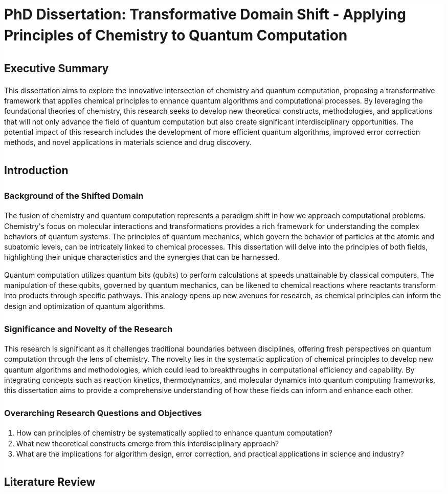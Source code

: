 # PhD Dissertation: Transformative Domain Shift - Applying Principles of Chemistry to Quantum Computation

## Executive Summary

This dissertation aims to explore the innovative intersection of chemistry and quantum computation, proposing a transformative framework that applies chemical principles to enhance quantum algorithms and computational processes. By leveraging the foundational theories of chemistry, this research seeks to develop new theoretical constructs, methodologies, and applications that will not only advance the field of quantum computation but also create significant interdisciplinary opportunities. The potential impact of this research includes the development of more efficient quantum algorithms, improved error correction methods, and novel applications in materials science and drug discovery.

## Introduction

### Background of the Shifted Domain

The fusion of chemistry and quantum computation represents a paradigm shift in how we approach computational problems. Chemistry's focus on molecular interactions and transformations provides a rich framework for understanding the complex behaviors of quantum systems. The principles of quantum mechanics, which govern the behavior of particles at the atomic and subatomic levels, can be intricately linked to chemical processes. This dissertation will delve into the principles of both fields, highlighting their unique characteristics and the synergies that can be harnessed. 

Quantum computation utilizes quantum bits (qubits) to perform calculations at speeds unattainable by classical computers. The manipulation of these qubits, governed by quantum mechanics, can be likened to chemical reactions where reactants transform into products through specific pathways. This analogy opens up new avenues for research, as chemical principles can inform the design and optimization of quantum algorithms.

### Significance and Novelty of the Research

This research is significant as it challenges traditional boundaries between disciplines, offering fresh perspectives on quantum computation through the lens of chemistry. The novelty lies in the systematic application of chemical principles to develop new quantum algorithms and methodologies, which could lead to breakthroughs in computational efficiency and capability. By integrating concepts such as reaction kinetics, thermodynamics, and molecular dynamics into quantum computing frameworks, this dissertation aims to provide a comprehensive understanding of how these fields can inform and enhance each other.

### Overarching Research Questions and Objectives

1. How can principles of chemistry be systematically applied to enhance quantum computation?
2. What new theoretical constructs emerge from this interdisciplinary approach?
3. What are the implications for algorithm design, error correction, and practical applications in science and industry?

## Literature Review
